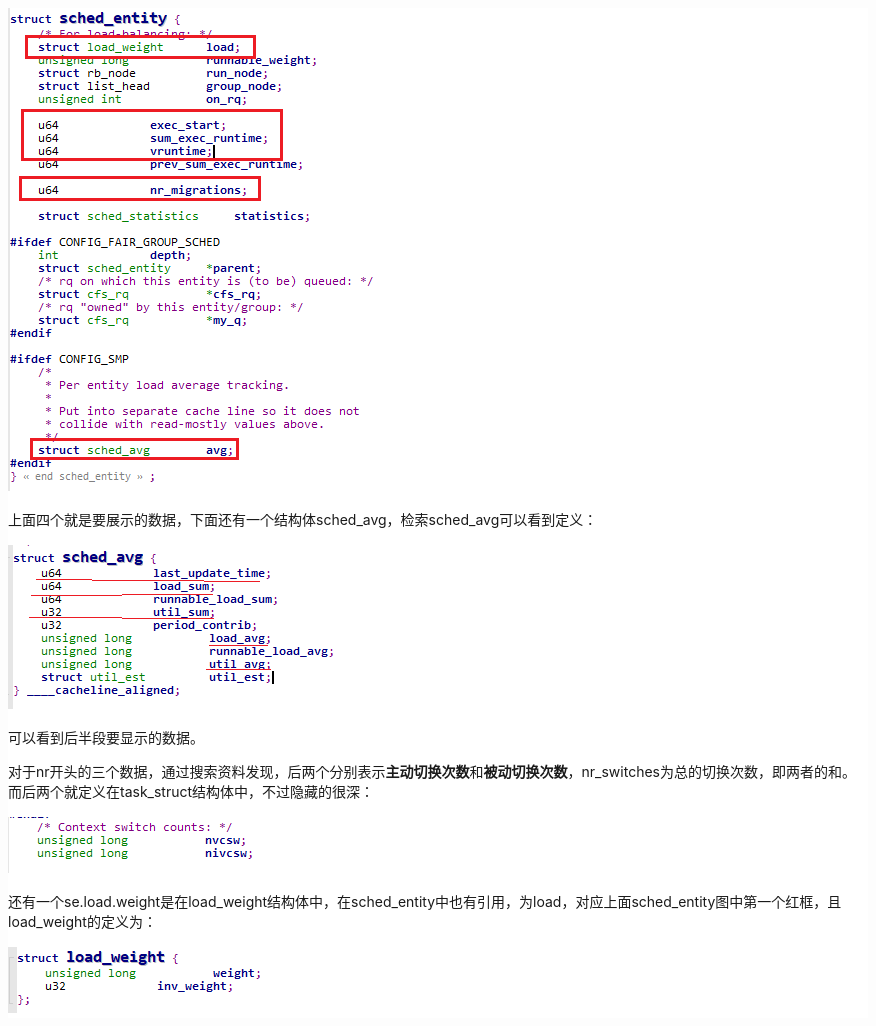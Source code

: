 ![se](./pics/se.png)

上面四个就是要展示的数据，下面还有一个结构体sched_avg，检索sched_avg可以看到定义：

![sa](./pics/sa.png)

可以看到后半段要显示的数据。

对于nr开头的三个数据，通过搜索资料发现，后两个分别表示**主动切换次数**和**被动切换次数**，nr_switches为总的切换次数，即两者的和。而后两个就定义在task_struct结构体中，不过隐藏的很深：

![nr](./pics/nr.png)

还有一个se.load.weight是在load_weight结构体中，在sched_entity中也有引用，为load，对应上面sched_entity图中第一个红框，且load_weight的定义为：

![load](./pics/load.png)
